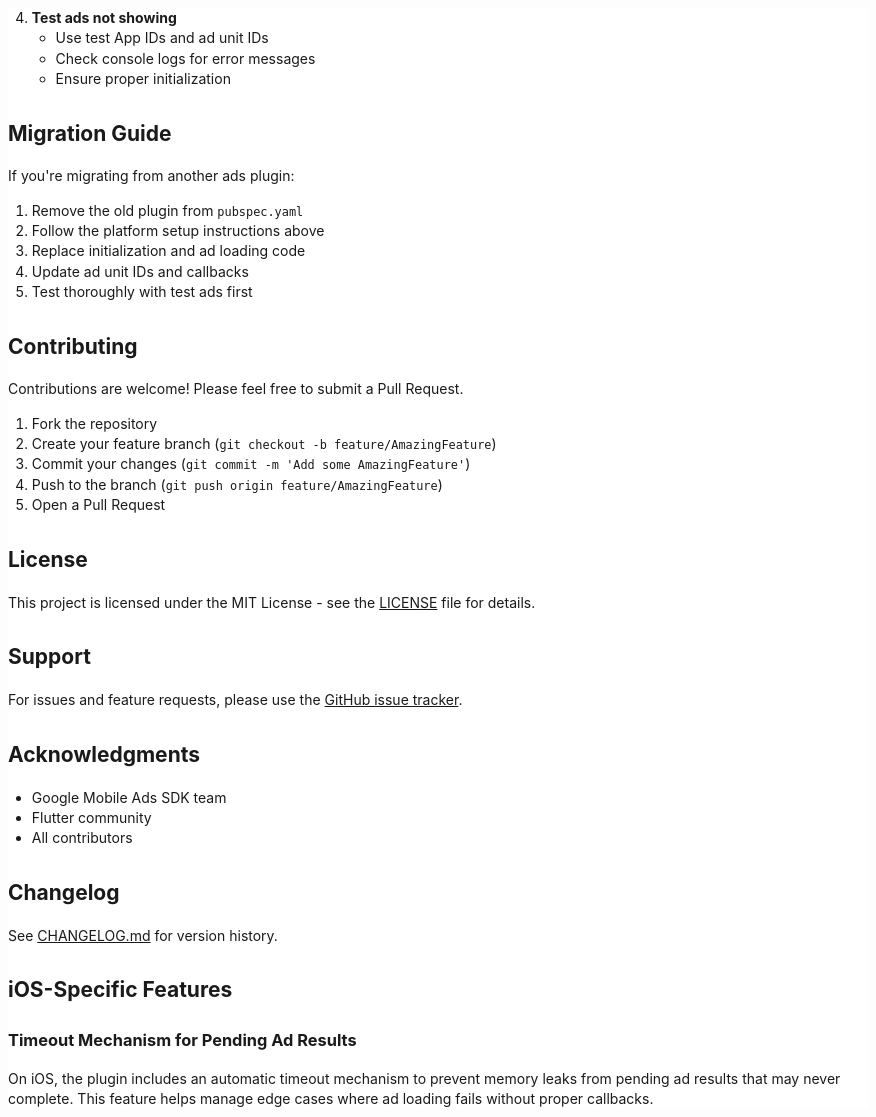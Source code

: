 4. **Test ads not showing**
   - Use test App IDs and ad unit IDs
   - Check console logs for error messages
   - Ensure proper initialization

## Migration Guide

If you're migrating from another ads plugin:

1. Remove the old plugin from `pubspec.yaml`
2. Follow the platform setup instructions above
3. Replace initialization and ad loading code
4. Update ad unit IDs and callbacks
5. Test thoroughly with test ads first

## Contributing

Contributions are welcome! Please feel free to submit a Pull Request.

1. Fork the repository
2. Create your feature branch (`git checkout -b feature/AmazingFeature`)
3. Commit your changes (`git commit -m 'Add some AmazingFeature'`)
4. Push to the branch (`git push origin feature/AmazingFeature`)
5. Open a Pull Request

## License

This project is licensed under the MIT License - see the [LICENSE](LICENSE) file for details.

## Support

For issues and feature requests, please use the [GitHub issue tracker](https://github.com/dvelop42/flutter_native/issues).

## Acknowledgments

- Google Mobile Ads SDK team
- Flutter community
- All contributors

## Changelog

See [CHANGELOG.md](CHANGELOG.md) for version history.

## iOS-Specific Features

### Timeout Mechanism for Pending Ad Results

On iOS, the plugin includes an automatic timeout mechanism to prevent memory leaks from pending ad results that may never complete. This feature helps manage edge cases where ad loading fails without proper callbacks.
